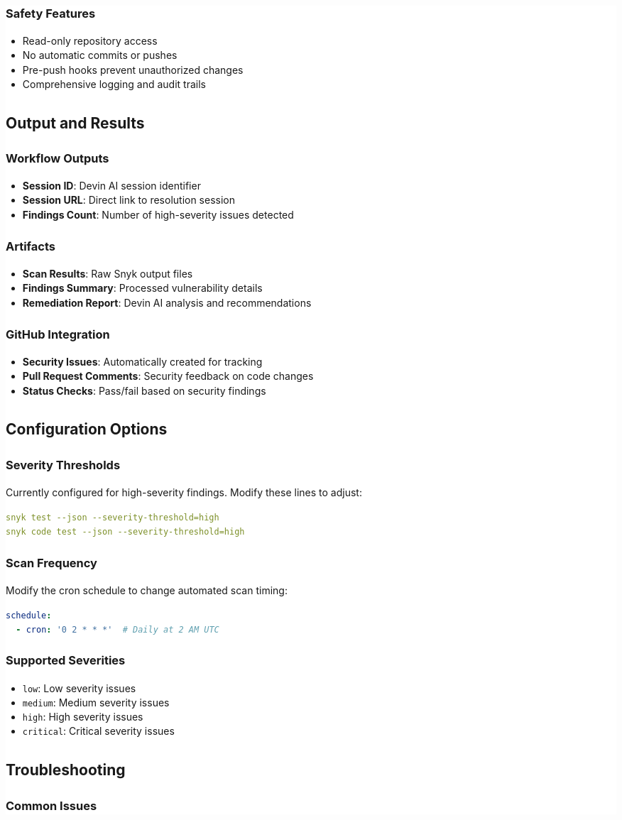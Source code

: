 ### Safety Features
- Read-only repository access
- No automatic commits or pushes
- Pre-push hooks prevent unauthorized changes
- Comprehensive logging and audit trails

## Output and Results

### Workflow Outputs
- **Session ID**: Devin AI session identifier
- **Session URL**: Direct link to resolution session
- **Findings Count**: Number of high-severity issues detected

### Artifacts
- **Scan Results**: Raw Snyk output files
- **Findings Summary**: Processed vulnerability details
- **Remediation Report**: Devin AI analysis and recommendations

### GitHub Integration
- **Security Issues**: Automatically created for tracking
- **Pull Request Comments**: Security feedback on code changes
- **Status Checks**: Pass/fail based on security findings

## Configuration Options

### Severity Thresholds
Currently configured for high-severity findings. Modify these lines to adjust:
```yaml
snyk test --json --severity-threshold=high
snyk code test --json --severity-threshold=high
```

### Scan Frequency
Modify the cron schedule to change automated scan timing:
```yaml
schedule:
  - cron: '0 2 * * *'  # Daily at 2 AM UTC
```

### Supported Severities
- `low`: Low severity issues
- `medium`: Medium severity issues  
- `high`: High severity issues
- `critical`: Critical severity issues

## Troubleshooting

### Common Issues
